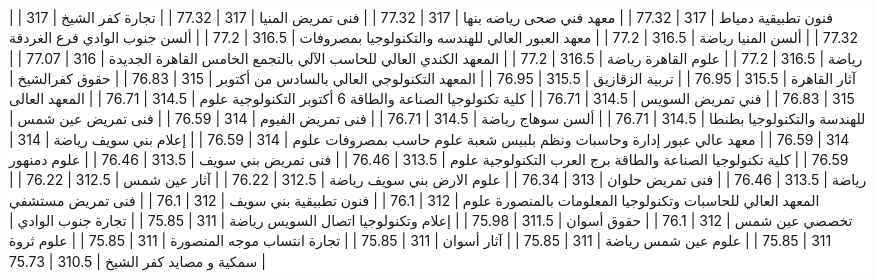 | فنون تطبيقية دمياط | 317 | 77.32 |
| معهد فني صحى رياضه بنها | 317 | 77.32 |
| فنى تمريض المنيا | 317 | 77.32 |
| تجارة كفر الشيخ | 317 | 77.32 |
| ألسن المنيا رياضة | 316.5 | 77.2 |
| معهد العبور العالي للهندسه والتكنولوجيا بمصروفات | 316.5 | 77.2 |
| ألسن جنوب الوادي فرع الغردقة رياضة | 316.5 | 77.2 |
| علوم القاهرة رياضة | 316.5 | 77.2 |
| المعهد الكندي العالي للحاسب الآلي بالتجمع الخامس القاهرة الجديدة | 316 | 77.07 |
| آثار القاهرة | 315.5 | 76.95 |
| تربية الزقازيق | 315.5 | 76.95 |
| المعهد التكنولوجي العالي بالسادس من أكتوبر | 315 | 76.83 |
| حقوق كفرالشيخ | 315 | 76.83 |
| فني تمريض السويس | 314.5 | 76.71 |
| كلية تكنولوجيا الصناعة والطاقة 6 أكتوبر التكنولوجية علوم | 314.5 | 76.71 |
| المعهد العالى للهندسة والتكنولوجيا بطنطا | 314.5 | 76.71 |
| ألسن سوهاج رياضة | 314.5 | 76.71 |
| فنى تمريض الفيوم | 314 | 76.59 |
| فنى تمريض عين شمس | 314 | 76.59 |
| معهد عالي عبور إدارة وحاسبات ونظم بلبيس شعبة علوم حاسب بمصروفات علوم | 314 | 76.59 |
| إعلام بني سويف رياضة | 314 | 76.59 |
| كلية تكنولوجيا الصناعة والطاقة برج العرب التكنولوجية علوم | 313.5 | 76.46 |
| فنى تمريض بني سويف | 313.5 | 76.46 |
| علوم دمنهور رياضة | 313.5 | 76.46 |
| فنى تمريض حلوان | 313 | 76.34 |
| علوم الارض بني سويف رياضة | 312.5 | 76.22 |
| آثار عين شمس | 312.5 | 76.22 |
| المعهد العالي للحاسبات وتكنولوجيا المعلومات بالمنصورة علوم | 312 | 76.1 |
| فنون تطبيقية بني سويف | 312 | 76.1 |
| فنى تمريض مستشفي تخصصي عين شمس | 312 | 76.1 |
| حقوق أسوان | 311.5 | 75.98 |
| إعلام وتكنولوجيا اتصال السويس رياضة | 311 | 75.85 |
| تجارة جنوب الوادي | 311 | 75.85 |
| علوم عين شمس رياضة | 311 | 75.85 |
| آثار أسوان | 311 | 75.85 |
| تجارة انتساب موجه المنصورة | 311 | 75.85 |
| علوم ثروة سمكية و مصايد كفر الشيخ | 310.5 | 75.73 |